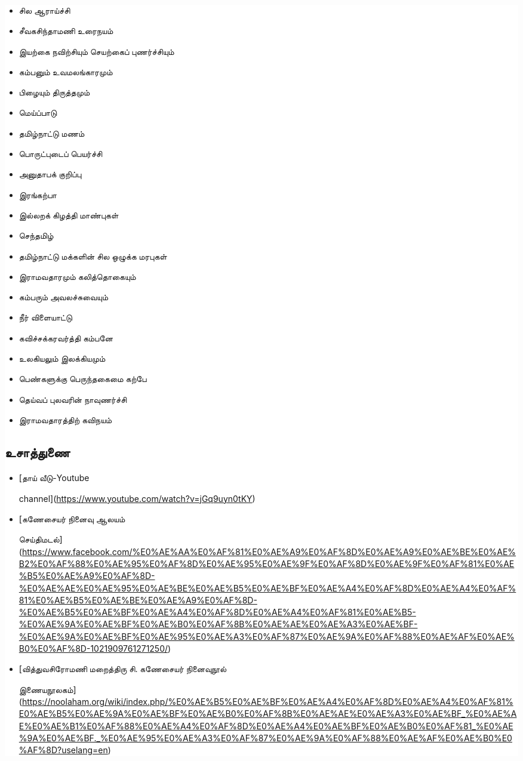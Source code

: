 -   சில ஆராய்ச்சி

-   சீவகசிந்தாமணி உரைநயம்

-   இயற்கை நவிற்சியும் செயற்கைப் புணர்ச்சியும்

-   கம்பனும் உவமலங்காரமும்

-   பிழையும் திருத்தமும்

-   மெய்ப்பாடு

-   தமிழ்நாட்டு மணம்

-   பொருட்புடைப் பெயர்ச்சி

-   அனுதாபக் குறிப்பு

-   இரங்கற்பா

-   இல்லறக் கிழத்தி மாண்புகள்

-   செந்தமிழ்

-   தமிழ்நாட்டு மக்களின் சில ஒழுக்க மரபுகள்

-   இராமவதாரமும் கலித்தொகையும்

-   கம்பரும் அவலச்சுவையும்

-   நீர் விளையாட்டு

-   கவிச்சக்கரவர்த்தி கம்பனே

-   உலகியலும் இலக்கியமும்

-   பெண்களுக்கு பெருந்தகைமை கற்பே

-   தெய்வப் புலவரின் நாவுணர்ச்சி

-   இராமவதாரத்திற் கவிநயம்



## உசாத்துணை



-   [தாய் வீடு-Youtube

    channel](https://www.youtube.com/watch?v=jGq9uyn0tKY)

-   [கணேசையர் நினைவு ஆலயம்

    செய்திமடல்](https://www.facebook.com/%E0%AE%AA%E0%AF%81%E0%AE%A9%E0%AF%8D%E0%AE%A9%E0%AE%BE%E0%AE%B2%E0%AF%88%E0%AE%95%E0%AF%8D%E0%AE%95%E0%AE%9F%E0%AF%8D%E0%AE%9F%E0%AF%81%E0%AE%B5%E0%AE%A9%E0%AF%8D-%E0%AE%AE%E0%AE%95%E0%AE%BE%E0%AE%B5%E0%AE%BF%E0%AE%A4%E0%AF%8D%E0%AE%A4%E0%AF%81%E0%AE%B5%E0%AE%BE%E0%AE%A9%E0%AF%8D-%E0%AE%B5%E0%AE%BF%E0%AE%A4%E0%AF%8D%E0%AE%A4%E0%AF%81%E0%AE%B5-%E0%AE%9A%E0%AE%BF%E0%AE%B0%E0%AF%8B%E0%AE%AE%E0%AE%A3%E0%AE%BF-%E0%AE%9A%E0%AE%BF%E0%AE%95%E0%AE%A3%E0%AF%87%E0%AE%9A%E0%AF%88%E0%AE%AF%E0%AE%B0%E0%AF%8D-1021909761271250/)

-   [வித்துவசிரோமணி மறைத்திரு சி. கணேசையர் நினைவுநூல்

    இணையநூலகம்](https://noolaham.org/wiki/index.php/%E0%AE%B5%E0%AE%BF%E0%AE%A4%E0%AF%8D%E0%AE%A4%E0%AF%81%E0%AE%B5%E0%AE%9A%E0%AE%BF%E0%AE%B0%E0%AF%8B%E0%AE%AE%E0%AE%A3%E0%AE%BF_%E0%AE%AE%E0%AE%B1%E0%AF%88%E0%AE%A4%E0%AF%8D%E0%AE%A4%E0%AE%BF%E0%AE%B0%E0%AF%81_%E0%AE%9A%E0%AE%BF._%E0%AE%95%E0%AE%A3%E0%AF%87%E0%AE%9A%E0%AF%88%E0%AE%AF%E0%AE%B0%E0%AF%8D?uselang=en)
